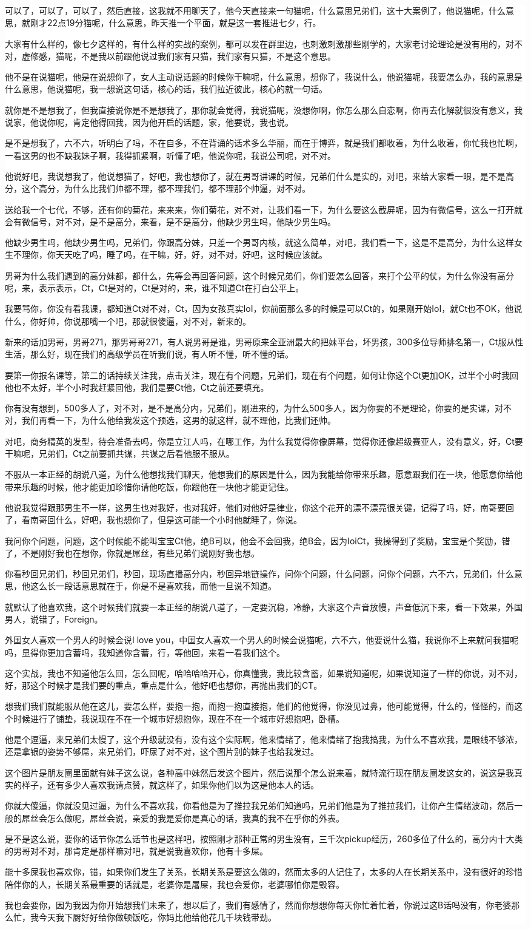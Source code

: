 可以了，可以了，可以了，然后直接，这我就不用聊天了，他今天直接来一句猫呢，什么意思兄弟们，这十大案例了，他说猫呢，什么意思，就刚才22点19分猫呢，什么意思，昨天推一个平面，就是这一套推进七夕，行。

大家有什么样的，像七夕这样的，有什么样的实战的案例，都可以发在群里边，也刺激刺激那些刚学的，大家老讨论理论是没有用的，对不对，虚修感，猫呢，不是我以前跟他说过我们家有只猫，我们家有只猫，不是这个意思。

他不是在说猫呢，他是在说想你了，女人主动说话题的时候你干嘛呢，什么意思，想你了，我说什么，他说猫呢，我要怎么办，我的意思是什么意思，他说猫呢，我一想说这句话，核心的话，我们拉近彼此，核心的就一句话。

就你是不是想我了，但我直接说你是不是想我了，那你就会觉得，我说猫呢，没想你啊，你怎么那么自恋啊，你再去化解就很没有意义，我说家，他说你呢，肯定他得回我，因为他开启的话题，家，他要说，我也说。

是不是想我了，六不六，听明白了吗，不在自多，不在背诵的话术多么华丽，而在于博弈，就是我们都收着，为什么收着，你忙我也忙啊，一看这男的也不缺我妹子啊，我得抓紧啊，听懂了吧，他说你呢，我说公司呢，对不对。

他说好吧，我说想我了，他说想猫了，好吧，我也想你了，就在男哥讲课的时候，兄弟们什么是实的，对吧，来给大家看一眼，是不是高分，这个高分，为什么比我们帅都不理，都不理我们，都不理那个帅逼，对不对。

送给我一个七代，不够，还有你的菊花，来来来，你们菊花，对不对，让我们看一下，为什么要这么截屏呢，因为有微信号，这么一打开就会有微信号，对不对，是不是高分，来看，是不是高分，他缺少男生吗，他缺少男生吗。

他缺少男生吗，他缺少男生吗，兄弟们，你跟高分妹，只差一个男哥内核，就这么简单，对吧，我们看一下，这是不是高分，为什么这样女生不理你，你天天吃了吗，睡了吗，在干嘛，好，好，对不对，好吧，这时候应该就。

男哥为什么我们遇到的高分妹都，都什么，先等会再回答问题，这个时候兄弟们，你们要怎么回答，来打个公平的仗，为什么你没有高分呢，来，表示表示，Ct，Ct是对的，Ct是对的，来，谁不知道Ct在打白公平上。

我要骂你，你没有看我课，都知道Ct对不对，Ct，因为女孩真实IoI，你前面那么多的时候是可以Ct的，如果刚开始IoI，就Ct也不OK，他说什么，你好帅，你说那嘴一个吧，那就很傻逼，对不对，新来的。

新来的话加男哥，男哥271，那男哥哥271，有人说男哥是谁，男哥原来全亚洲最大的把妹平台，坏男孩，300多位导师排名第一，Ct服从性生活，那么好，现在我们的高级学员在听我们说，有人听不懂，听不懂的话。

要第一你报名课等，第二的话持续关注我，点击关注，现在有个问题，兄弟们，现在有个问题，如何让你这个Ct更加OK，过半个小时我回他也不太好，半个小时我赶紧回他，我们是要Ct他，Ct之前还要填充。

你有没有想到，500多人了，对不对，是不是高分内，兄弟们，刚进来的，为什么500多人，因为你要的不是理论，你要的是实课，对不对，我们再看一下，为什么他给我发这个预选，这男的就这样，就不理他，比我们还帅。

对吧，商务精英的发型，待会准备去吗，你是立江人吗，在哪工作，为什么我觉得你像屏幕，觉得你还像超级赛亚人，没有意义，好，Ct要干嘛呢，兄弟们，Ct之前要抓共谋，共谋之后看他服不服从。

不服从一本正经的胡说八道，为什么他想找我们聊天，他想我们的原因是什么，因为我能给你带来乐趣，愿意跟我们在一块，他愿意你给他带来乐趣的时候，他才能更加珍惜你请他吃饭，你跟他在一块他才能更记住。

他说我觉得跟那男生不一样，这男生也对我好，也对我好，他们对他好是律业，你这个花开的漂不漂亮很关键，记得了吗，好，南哥要回了，看南哥回什么，好吧，我也想你了，但是这可能一个小时他就睡了，你说。

我问你个问题，问题，这个时候能不能叫宝宝Ct他，绝B可以，他会不会回我，绝B会，因为IoiCt，我操得到了奖励，宝宝是个奖励，错了，不是刚好我也在想你，你就是屌丝，有些兄弟们说刚好我也想。

你看秒回兄弟们，秒回兄弟们，秒回，现场直播高分内，秒回异地链操作，问你个问题，什么问题，问你个问题，六不六，兄弟们，什么意思，他这么长一段话意思就在于，你是不是喜欢我，而他一旦说不知道。

就默认了他喜欢我，这个时候我们就要一本正经的胡说八道了，一定要沉稳，冷静，大家这个声音放慢，声音低沉下来，看一下效果，外国男人，说错了，Foreign。

外国女人喜欢一个男人的时候会说I love you，中国女人喜欢一个男人的时候会说猫呢，六不六，他要说什么猫，我说你不上来就问我猫呢吗，显得你更加含蓄吗，我知道你含蓄，行，等他回，来看一看我们这个。

这个实战，我也不知道他怎么回，怎么回呢，哈哈哈哈开心，你真懂我，我比较含蓄，如果说知道呢，如果说知道了一样的你说，对不对，好，那这个时候才是我们要的重点，重点是什么，他好吧也想你，再抛出我们的CT。

想我们我们就能服从他在这儿，要怎么样，要抱一抱，而抱一抱直接抱，他们的他觉得，你没见过鼻，他可能觉得，什么的，怪怪的，而这个时候进行了铺垫，我说现在不在一个城市好想抱你，现在不在一个城市好想抱吧，卧槽。

他是个逗逼，来兄弟们太慢了，这个升级就没有，没有这个实际啊，他来情绪了，他来情绪了抱我搞我，为什么不喜欢我，是眼线不够浓，还是拿银的姿势不够屌，来兄弟们，吓尿了对不对，这个图片别的妹子也给我发过。

这个图片是朋友圈里面就有妹子这么说，各种高中妹然后发这个图片，然后说那个怎么说来着，就特流行现在朋友圈发这女的，说这是我真实的样子，还有多少人喜欢我请点赞，就这样了，如果你他们以为这是他本人的话。

你就大傻逼，你就没见过逼，为什么不喜欢我，你看他是为了推拉我兄弟们知道吗，兄弟们他是为了推拉我们，让你产生情绪波动，然后一般的屌丝会怎么做呢，屌丝会说，亲爱的我是爱你是真心的话，我真的我不在乎你的外表。

是不是这么说，要你的话节你怎么话节也是这样吧，按照刚才那种正常的男生没有，三千次pickup经历，260多位了什么的，高分内十大类的男哥对不对，那肯定是那样嘛对吧，就是说我喜欢你，他有十多屎。

能十多屎我也喜欢你，错，如果你们发生了关系，长期关系是要这么做的，然而太多的人记住了，太多的人在长期关系中，没有很好的珍惜陪伴你的人，长期关系最重要的话就是，老婆你是屠屎，我也会爱你，老婆哪怕你是毁容。

我也会要你，因为我因为你开始想我们未来了，想以后了，我们有感情了，然而你想想你每天你忙着忙着，你说过这B话吗没有，你老婆那么忙，我今天我下厨好好给你做顿饭吃，你妈比他给他花几千块钱带劲。
